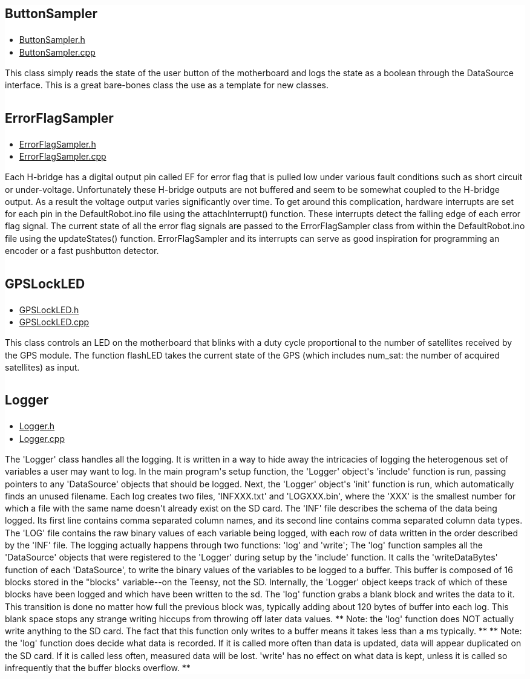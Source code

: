 ## ButtonSampler
- [ButtonSampler.h](./ButtonSampler.h)
- [ButtonSampler.cpp](./ButtonSampler.cpp)

This class simply reads the state of the user button of the motherboard and logs the state as a boolean through the DataSource interface. This is a great bare-bones class the use as a template for new classes.

## ErrorFlagSampler
- [ErrorFlagSampler.h](./ErrorFlagSampler.h)
- [ErrorFlagSampler.cpp](./ErrorFlagSampler.cpp)

Each H-bridge has a digital output pin called EF for error flag that is pulled low under various fault conditions such as short circuit or under-voltage. Unfortunately these H-bridge outputs are not buffered and seem to be somewhat coupled to the H-bridge output. As a result the voltage output varies significantly over time. To get around this complication, hardware interrupts are set for each pin in the DefaultRobot.ino file using the attachInterrupt() function. These interrupts detect the falling edge of each error flag signal. The current state of all the error flag signals are passed to the ErrorFlagSampler class from within the DefaultRobot.ino file using the updateStates() function.
ErrorFlagSampler and its interrupts can serve as good inspiration for programming an encoder or a fast pushbutton detector.

## GPSLockLED
- [GPSLockLED.h](./GPSLockLED.h)
- [GPSLockLED.cpp](./GPSLockLED.cpp)

This class controls an LED on the motherboard that blinks with a duty cycle proportional to the number of satellites received by the GPS module. The function flashLED takes the current state of the GPS (which includes num_sat: the number of acquired satellites) as input.


## Logger
- [Logger.h](./Logger.h)
- [Logger.cpp](./Logger.cpp)

The 'Logger' class handles all the logging. It is written in a way to hide away the intricacies of logging the heterogenous set of variables a user may want to log.
In the main program's setup function, the 'Logger' object's 'include' function is run, passing pointers to any 'DataSource' objects that should be logged.
Next, the 'Logger' object's 'init' function is run, which automatically finds an unused filename. Each log creates two files, 'INFXXX.txt' and 'LOGXXX.bin', where the 'XXX' is the smallest number for which a file with the same name doesn't already exist on the SD card.
The 'INF' file describes the schema of the data being logged. Its first line contains comma separated column names, and its second line contains comma separated column data types. The 'LOG' file contains the raw binary values of each variable being logged, with each row of data written in the order described by the 'INF' file.
The logging actually happens through two functions: 'log' and 'write';
The 'log' function samples all the 'DataSource' objects that were registered to the 'Logger' during setup by the 'include' function. It calls the 'writeDataBytes' function of each 'DataSource', to write the binary values of the variables to be logged to a buffer.  This buffer is composed of 16 blocks stored in the "blocks" variable--on the Teensy, not the SD.  Internally, the 'Logger' object keeps track of which of these blocks have been logged and which have been written to the sd. The 'log' function grabs a blank block and writes the data to it.  This transition is done no matter how full the previous block was, typically adding about 120 bytes of buffer into each log.  This blank space stops any strange writing hiccups from throwing off later data values.
** Note: the 'log' function does NOT actually write anything to the SD card. The fact that this function only writes to a buffer means it takes less than a ms typically. **
** Note: the 'log' function does decide what data is recorded.  If it is called more often than data is updated, data will appear duplicated on the SD card.  If it is called less often, measured data will be lost.  'write' has no effect on what data is kept, unless it is called so infrequently that the buffer blocks overflow. **